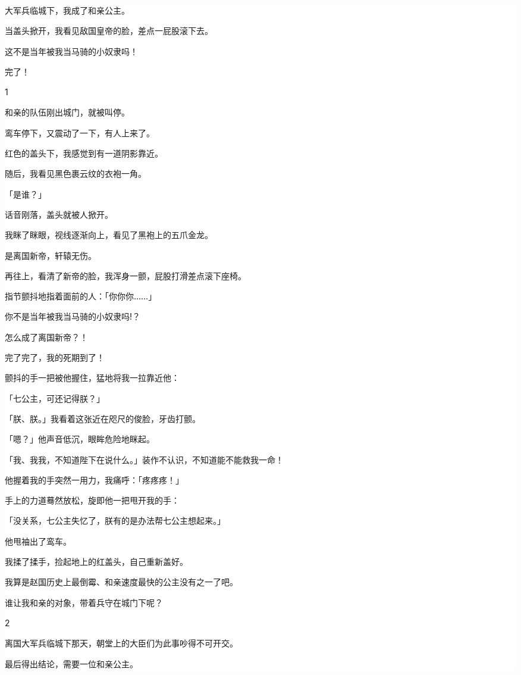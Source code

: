 大军兵临城下，我成了和亲公主。

当盖头掀开，我看见敌国皇帝的脸，差点一屁股滚下去。

这不是当年被我当马骑的小奴隶吗！

完了！

1

和亲的队伍刚出城门，就被叫停。

鸾车停下，又震动了一下，有人上来了。

红色的盖头下，我感觉到有一道阴影靠近。

随后，我看见黑色裹云纹的衣袍一角。

「是谁？」

话音刚落，盖头就被人掀开。

我眯了眯眼，视线逐渐向上，看见了黑袍上的五爪金龙。

是离国新帝，轩辕无伤。

再往上，看清了新帝的脸，我浑身一颤，屁股打滑差点滚下座椅。

指节颤抖地指着面前的人：「你你你……」

你不是当年被我当马骑的小奴隶吗\!？

怎么成了离国新帝？！

完了完了，我的死期到了！

颤抖的手一把被他握住，猛地将我一拉靠近他：

「七公主，可还记得朕？」

「朕、朕。」我看着这张近在咫尺的俊脸，牙齿打颤。

「嗯？」他声音低沉，眼眸危险地眯起。

「我、我我，不知道陛下在说什么。」装作不认识，不知道能不能救我一命！

他握着我的手突然一用力，我痛呼：「疼疼疼！」

手上的力道蓦然放松，旋即他一把甩开我的手：

「没关系，七公主失忆了，朕有的是办法帮七公主想起来。」

他甩袖出了鸾车。

我揉了揉手，捡起地上的红盖头，自己重新盖好。

我算是赵国历史上最倒霉、和亲速度最快的公主没有之一了吧。

谁让我和亲的对象，带着兵守在城门下呢？

2

离国大军兵临城下那天，朝堂上的大臣们为此事吵得不可开交。

最后得出结论，需要一位和亲公主。
